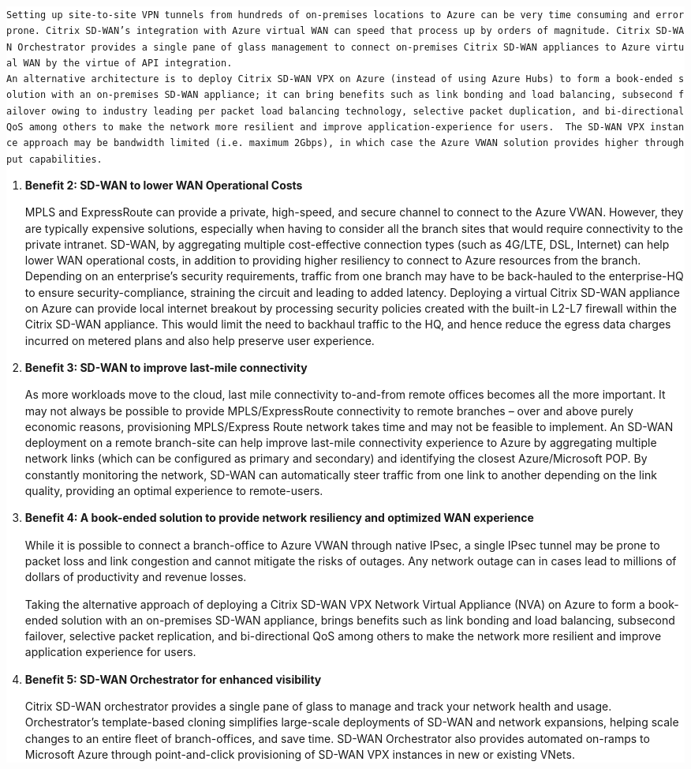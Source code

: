     Setting up site-to-site VPN tunnels from hundreds of on-premises locations to Azure can be very time consuming and error prone. Citrix SD-WAN’s integration with Azure virtual WAN can speed that process up by orders of magnitude. Citrix SD-WAN Orchestrator provides a single pane of glass management to connect on-premises Citrix SD-WAN appliances to Azure virtual WAN by the virtue of API integration.
    An alternative architecture is to deploy Citrix SD-WAN VPX on Azure (instead of using Azure Hubs) to form a book-ended solution with an on-premises SD-WAN appliance; it can bring benefits such as link bonding and load balancing, subsecond failover owing to industry leading per packet load balancing technology, selective packet duplication, and bi-directional QoS among others to make the network more resilient and improve application-experience for users.  The SD-WAN VPX instance approach may be bandwidth limited (i.e. maximum 2Gbps), in which case the Azure VWAN solution provides higher throughput capabilities.

1.  **Benefit 2: SD-WAN to lower WAN Operational Costs**

    MPLS and ExpressRoute can provide a private, high-speed, and secure channel to connect to the Azure VWAN. However, they are typically expensive solutions, especially when having to consider all the branch sites that would require connectivity to the private intranet. SD-WAN, by aggregating multiple cost-effective connection types (such as 4G/LTE, DSL, Internet) can help lower WAN operational costs, in addition to providing higher resiliency to connect to Azure resources from the branch.
    Depending on an enterprise’s security requirements, traffic from one branch may have to be back-hauled to the enterprise-HQ to ensure security-compliance, straining the circuit and leading to added latency. Deploying a virtual Citrix SD-WAN appliance on Azure can provide local internet breakout by processing security policies created with the built-in L2-L7 firewall within the Citrix SD-WAN appliance. This would limit the need to backhaul traffic to the HQ, and hence reduce the egress data charges incurred on metered plans and also help preserve user experience.

1.  **Benefit 3: SD-WAN to improve last-mile connectivity**

    As more workloads move to the cloud, last mile connectivity to-and-from remote offices becomes all the more important. It may not always be possible to provide MPLS/ExpressRoute connectivity to remote branches – over and above purely economic reasons, provisioning MPLS/Express Route network takes time and may not be feasible to implement.
    An SD-WAN deployment on a remote branch-site can help improve last-mile connectivity experience to Azure by aggregating multiple network links (which can be configured as primary and secondary) and identifying the closest Azure/Microsoft POP. By constantly monitoring the network, SD-WAN can automatically steer traffic from one link to another depending on the link quality, providing an optimal experience to remote-users.

1.  **Benefit 4: A book-ended solution to provide network resiliency and optimized WAN experience**

    While it is possible to connect a branch-office to Azure VWAN through native IPsec, a single IPsec tunnel may be prone to packet loss and link congestion and cannot mitigate the risks of outages. Any network outage can in cases lead to millions of dollars of productivity and revenue losses.

    Taking the alternative approach of deploying a Citrix SD-WAN VPX Network Virtual Appliance (NVA) on Azure to form a book-ended solution with an on-premises SD-WAN appliance, brings benefits such as link bonding and load balancing, subsecond failover, selective packet replication, and bi-directional QoS among others to make the network more resilient and improve application experience for users.

1.  **Benefit 5: SD-WAN Orchestrator for enhanced visibility**

    Citrix SD-WAN orchestrator provides a single pane of glass to manage and track your network health and usage. Orchestrator’s template-based cloning simplifies large-scale deployments of SD-WAN and network expansions, helping scale changes to an entire fleet of branch-offices, and save time.
    SD-WAN Orchestrator also provides automated on-ramps to Microsoft Azure through point-and-click provisioning of SD-WAN VPX instances in new or existing VNets.
